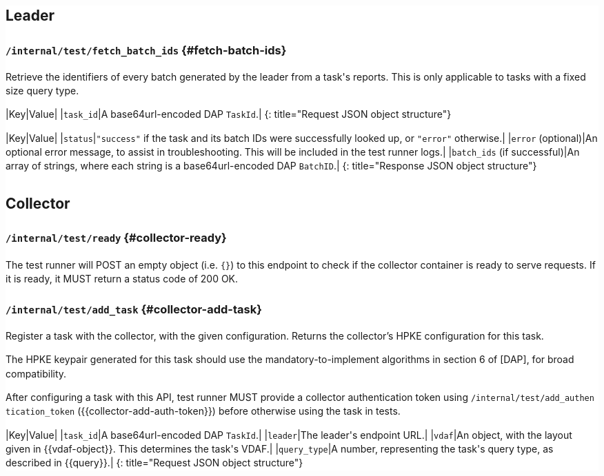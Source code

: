 
## Leader

### `/internal/test/fetch_batch_ids` {#fetch-batch-ids}

Retrieve the identifiers of every batch generated by the leader from a task's
reports. This is only applicable to tasks with a fixed size query type.

|Key|Value|
|`task_id`|A base64url-encoded DAP `TaskId`.|
{: title="Request JSON object structure"}

|Key|Value|
|`status`|`"success"` if the task and its batch IDs were successfully looked up, or `"error"` otherwise.|
|`error` (optional)|An optional error message, to assist in troubleshooting. This will be included in the test runner logs.|
|`batch_ids` (if successful)|An array of strings, where each string is a base64url-encoded DAP `BatchID`.|
{: title="Response JSON object structure"}


## Collector

### `/internal/test/ready` {#collector-ready}

The test runner will POST an empty object (i.e. `{}`) to this endpoint to check
if the collector container is ready to serve requests. If it is ready, it MUST
return a status code of 200 OK.


### `/internal/test/add_task` {#collector-add-task}

Register a task with the collector, with the given configuration. Returns the
collector’s HPKE configuration for this task.

The HPKE keypair generated for this task should use the mandatory-to-implement
algorithms in section 6 of [DAP], for broad compatibility.

After configuring a task with this API, test runner MUST provide a collector
authentication token using `/internal/test/add_authentication_token`
({{collector-add-auth-token}}) before otherwise using the task in tests.

|Key|Value|
|`task_id`|A base64url-encoded DAP `TaskId`.|
|`leader`|The leader's endpoint URL.|
|`vdaf`|An object, with the layout given in {{vdaf-object}}. This determines the task's VDAF.|
|`query_type`|A number, representing the task's query type, as described in {{query}}.|
{: title="Request JSON object structure"}
